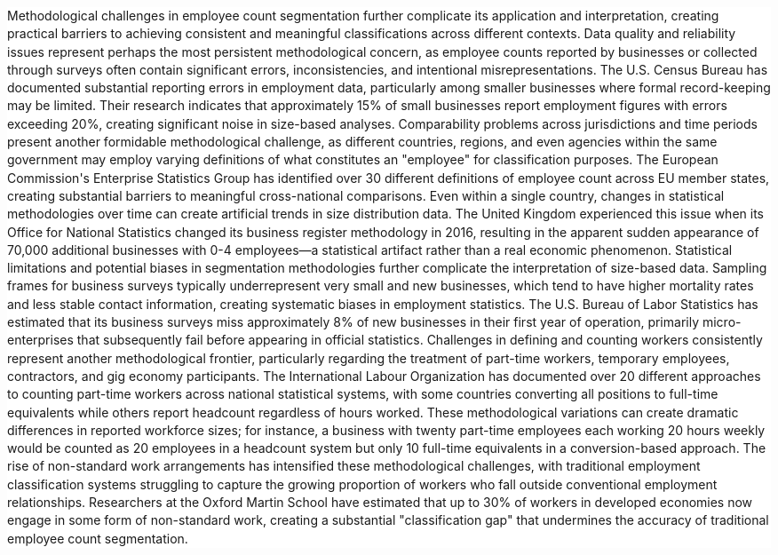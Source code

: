 Methodological challenges in employee count segmentation further complicate its application and interpretation, creating practical barriers to achieving consistent and meaningful classifications across different contexts. Data quality and reliability issues represent perhaps the most persistent methodological concern, as employee counts reported by businesses or collected through surveys often contain significant errors, inconsistencies, and intentional misrepresentations. The U.S. Census Bureau has documented substantial reporting errors in employment data, particularly among smaller businesses where formal record-keeping may be limited. Their research indicates that approximately 15% of small businesses report employment figures with errors exceeding 20%, creating significant noise in size-based analyses. Comparability problems across jurisdictions and time periods present another formidable methodological challenge, as different countries, regions, and even agencies within the same government may employ varying definitions of what constitutes an "employee" for classification purposes. The European Commission's Enterprise Statistics Group has identified over 30 different definitions of employee count across EU member states, creating substantial barriers to meaningful cross-national comparisons. Even within a single country, changes in statistical methodologies over time can create artificial trends in size distribution data. The United Kingdom experienced this issue when its Office for National Statistics changed its business register methodology in 2016, resulting in the apparent sudden appearance of 70,000 additional businesses with 0-4 employees—a statistical artifact rather than a real economic phenomenon. Statistical limitations and potential biases in segmentation methodologies further complicate the interpretation of size-based data. Sampling frames for business surveys typically underrepresent very small and new businesses, which tend to have higher mortality rates and less stable contact information, creating systematic biases in employment statistics. The U.S. Bureau of Labor Statistics has estimated that its business surveys miss approximately 8% of new businesses in their first year of operation, primarily micro-enterprises that subsequently fail before appearing in official statistics. Challenges in defining and counting workers consistently represent another methodological frontier, particularly regarding the treatment of part-time workers, temporary employees, contractors, and gig economy participants. The International Labour Organization has documented over 20 different approaches to counting part-time workers across national statistical systems, with some countries converting all positions to full-time equivalents while others report headcount regardless of hours worked. These methodological variations can create dramatic differences in reported workforce sizes; for instance, a business with twenty part-time employees each working 20 hours weekly would be counted as 20 employees in a headcount system but only 10 full-time equivalents in a conversion-based approach. The rise of non-standard work arrangements has intensified these methodological challenges, with traditional employment classification systems struggling to capture the growing proportion of workers who fall outside conventional employment relationships. Researchers at the Oxford Martin School have estimated that up to 30% of workers in developed economies now engage in some form of non-standard work, creating a substantial "classification gap" that undermines the accuracy of traditional employee count segmentation.

